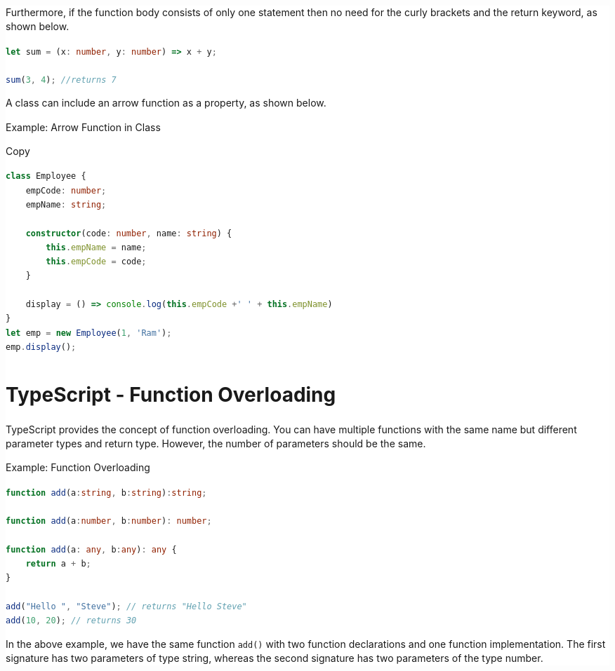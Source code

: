 Furthermore, if the function body consists of only one statement then no need for the curly brackets and the return keyword, as shown below.

```ts
let sum = (x: number, y: number) => x + y;

sum(3, 4); //returns 7
```

A class can include an arrow function as a property, as shown below.

Example: Arrow Function in Class

 Copy

```ts
class Employee {
    empCode: number;
    empName: string;

    constructor(code: number, name: string) {
        this.empName = name;
        this.empCode = code;
    }

    display = () => console.log(this.empCode +' ' + this.empName)
}
let emp = new Employee(1, 'Ram');
emp.display();
```

# TypeScript - Function Overloading

TypeScript provides the concept of function overloading. You can have multiple functions with the same name but different parameter types and return type. However, the number of parameters should be the same.

Example: Function Overloading

```ts
function add(a:string, b:string):string;

function add(a:number, b:number): number;

function add(a: any, b:any): any {
    return a + b;
}

add("Hello ", "Steve"); // returns "Hello Steve" 
add(10, 20); // returns 30 
```

In the above example, we have the same function `add()` with two function declarations and one function implementation. The first signature has two parameters of type string, whereas the second signature has two parameters of the type number.
